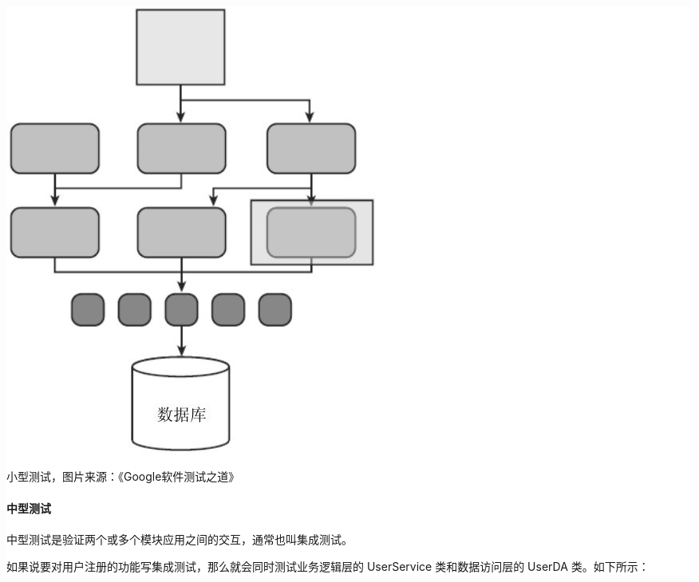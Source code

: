 ![img](assets/43ce39715dddae2e51728d13714c31ee.png)

小型测试，图片来源：《Google软件测试之道》

#### 中型测试

中型测试是验证两个或多个模块应用之间的交互，通常也叫集成测试。

如果说要对用户注册的功能写集成测试，那么就会同时测试业务逻辑层的
UserService 类和数据访问层的 UserDA 类。如下所示：
